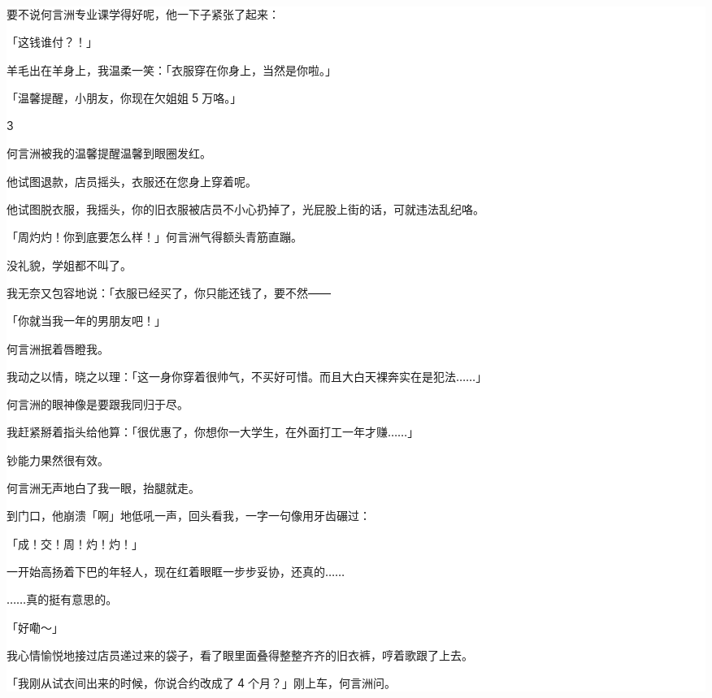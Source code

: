 要不说何言洲专业课学得好呢，他一下子紧张了起来：


「这钱谁付？！」


羊毛出在羊身上，我温柔一笑：「衣服穿在你身上，当然是你啦。」


「温馨提醒，小朋友，你现在欠姐姐 5 万咯。」


3


何言洲被我的温馨提醒温馨到眼圈发红。


他试图退款，店员摇头，衣服还在您身上穿着呢。


他试图脱衣服，我摇头，你的旧衣服被店员不小心扔掉了，光屁股上街的话，可就违法乱纪咯。


「周灼灼！你到底要怎么样！」何言洲气得额头青筋直蹦。


没礼貌，学姐都不叫了。


我无奈又包容地说：「衣服已经买了，你只能还钱了，要不然——


「你就当我一年的男朋友吧！」


何言洲抿着唇瞪我。


我动之以情，晓之以理：「这一身你穿着很帅气，不买好可惜。而且大白天裸奔实在是犯法……」


何言洲的眼神像是要跟我同归于尽。


我赶紧掰着指头给他算：「很优惠了，你想你一大学生，在外面打工一年才赚……」


钞能力果然很有效。


何言洲无声地白了我一眼，抬腿就走。


到门口，他崩溃「啊」地低吼一声，回头看我，一字一句像用牙齿碾过：


「成！交！周！灼！灼！」


一开始高扬着下巴的年轻人，现在红着眼眶一步步妥协，还真的……


……真的挺有意思的。


「好嘞～」


我心情愉悦地接过店员递过来的袋子，看了眼里面叠得整整齐齐的旧衣裤，哼着歌跟了上去。


「我刚从试衣间出来的时候，你说合约改成了 4 个月？」刚上车，何言洲问。
